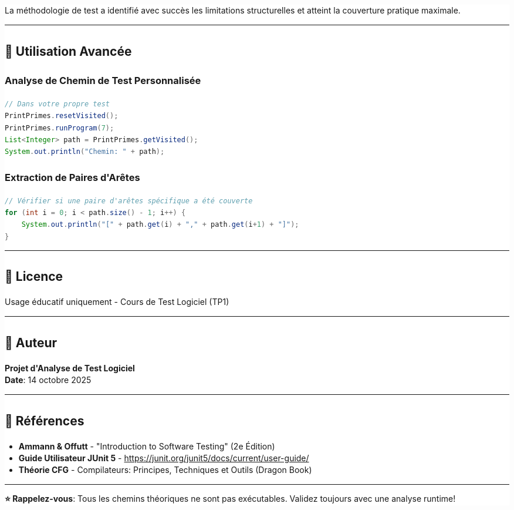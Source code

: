 La méthodologie de test a identifié avec succès les limitations structurelles et atteint la couverture pratique maximale.

---

## 🔬 Utilisation Avancée

### Analyse de Chemin de Test Personnalisée

```java
// Dans votre propre test
PrintPrimes.resetVisited();
PrintPrimes.runProgram(7);
List<Integer> path = PrintPrimes.getVisited();
System.out.println("Chemin: " + path);
```

### Extraction de Paires d'Arêtes

```java
// Vérifier si une paire d'arêtes spécifique a été couverte
for (int i = 0; i < path.size() - 1; i++) {
    System.out.println("[" + path.get(i) + "," + path.get(i+1) + "]");
}
```

---

## 📝 Licence

Usage éducatif uniquement - Cours de Test Logiciel (TP1)

---

## 👤 Auteur

**Projet d'Analyse de Test Logiciel**  
**Date**: 14 octobre 2025

---

## 🔗 Références

- **Ammann & Offutt** - "Introduction to Software Testing" (2e Édition)
- **Guide Utilisateur JUnit 5** - https://junit.org/junit5/docs/current/user-guide/
- **Théorie CFG** - Compilateurs: Principes, Techniques et Outils (Dragon Book)

---

**⭐ Rappelez-vous**: Tous les chemins théoriques ne sont pas exécutables. Validez toujours avec une analyse runtime!
